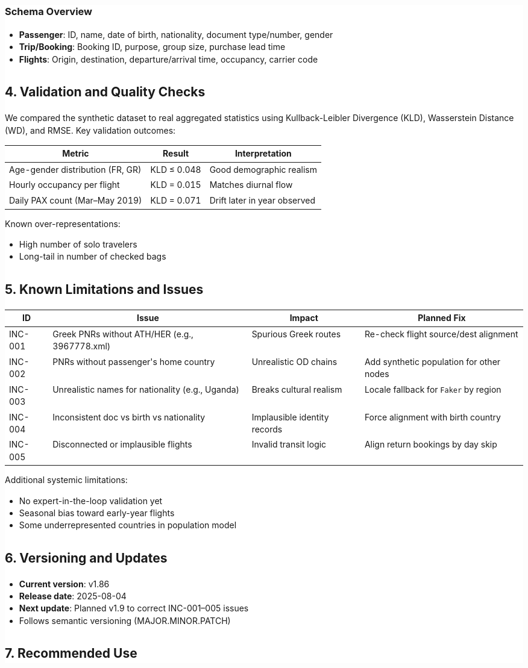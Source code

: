 

### Schema Overview

- **Passenger**: ID, name, date of birth, nationality, document type/number, gender
- **Trip/Booking**: Booking ID, purpose, group size, purchase lead time
- **Flights**: Origin, destination, departure/arrival time, occupancy, carrier code

## 4. Validation and Quality Checks

We compared the synthetic dataset to real aggregated statistics using Kullback-Leibler Divergence (KLD), Wasserstein Distance (WD), and RMSE. Key validation outcomes:

| Metric                            | Result       | Interpretation                            |
|----------------------------------|--------------|-------------------------------------------|
| Age-gender distribution (FR, GR) | KLD ≤ 0.048  | Good demographic realism                   |
| Hourly occupancy per flight      | KLD = 0.015  | Matches diurnal flow                       |
| Daily PAX count (Mar–May 2019)   | KLD = 0.071  | Drift later in year observed               |

Known over-representations:
- High number of solo travelers
- Long-tail in number of checked bags

## 5. Known Limitations and Issues

| ID      | Issue                                             | Impact                                     | Planned Fix                             |
|---------|---------------------------------------------------|--------------------------------------------|------------------------------------------|
| INC-001 | Greek PNRs without ATH/HER (e.g., 3967778.xml)    | Spurious Greek routes                      | Re-check flight source/dest alignment    |
| INC-002 | PNRs without passenger's home country             | Unrealistic OD chains                      | Add synthetic population for other nodes |
| INC-003 | Unrealistic names for nationality (e.g., Uganda)  | Breaks cultural realism                    | Locale fallback for `Faker` by region    |
| INC-004 | Inconsistent doc vs birth vs nationality          | Implausible identity records               | Force alignment with birth country       |
| INC-005 | Disconnected or implausible flights               | Invalid transit logic                      | Align return bookings by day skip        |

Additional systemic limitations:
- No expert-in-the-loop validation yet
- Seasonal bias toward early-year flights
- Some underrepresented countries in population model

## 6. Versioning and Updates

- **Current version**: v1.86
- **Release date**: 2025-08-04
- **Next update**: Planned v1.9 to correct INC-001–005 issues
- Follows semantic versioning (MAJOR.MINOR.PATCH)

## 7. Recommended Use
